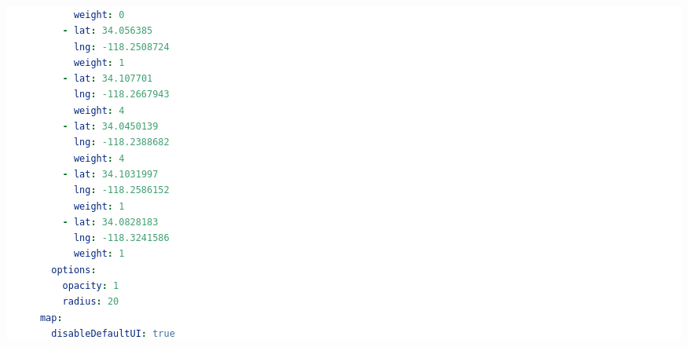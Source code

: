 ```yaml
            weight: 0
          - lat: 34.056385
            lng: -118.2508724
            weight: 1
          - lat: 34.107701
            lng: -118.2667943
            weight: 4
          - lat: 34.0450139
            lng: -118.2388682
            weight: 4
          - lat: 34.1031997
            lng: -118.2586152
            weight: 1
          - lat: 34.0828183
            lng: -118.3241586
            weight: 1
        options:
          opacity: 1
          radius: 20
      map:
        disableDefaultUI: true
```

</EXAMPLES>
